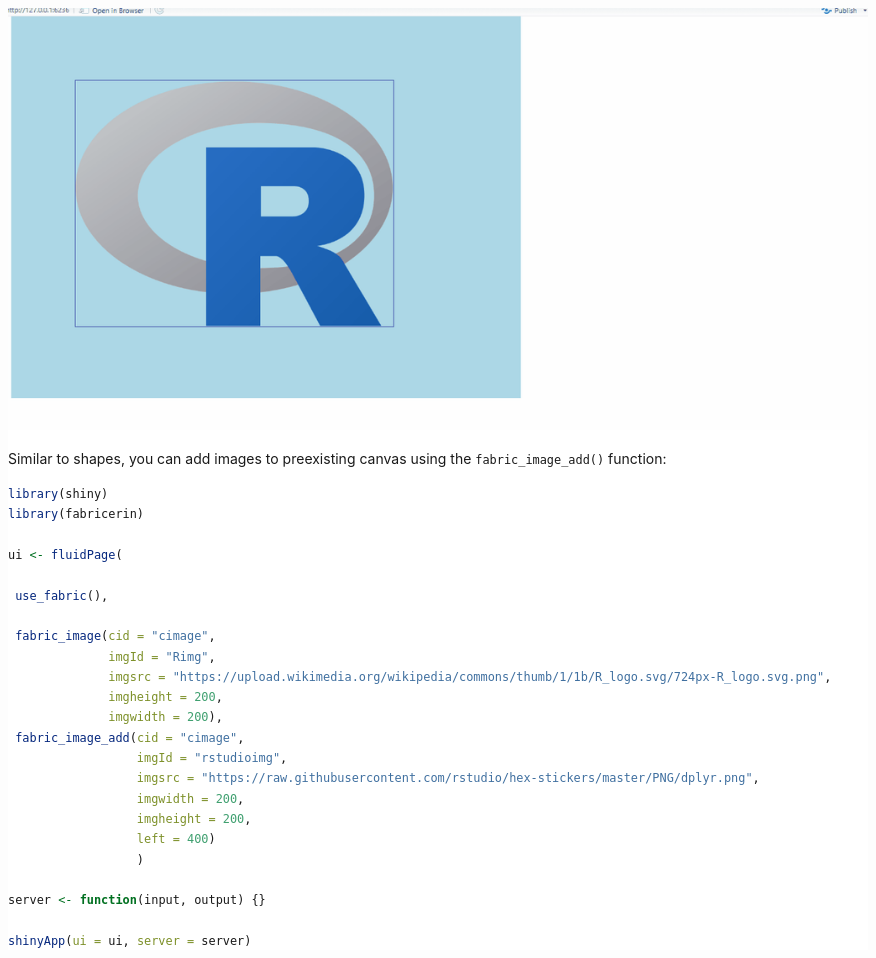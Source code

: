 ![](man/figures/example5.gif)

Similar to shapes, you can add images to preexisting canvas using the
`fabric_image_add()` function:

``` r
library(shiny)
library(fabricerin)

ui <- fluidPage(

 use_fabric(),

 fabric_image(cid = "cimage",
              imgId = "Rimg",
              imgsrc = "https://upload.wikimedia.org/wikipedia/commons/thumb/1/1b/R_logo.svg/724px-R_logo.svg.png",
              imgheight = 200,
              imgwidth = 200),
 fabric_image_add(cid = "cimage",
                  imgId = "rstudioimg",
                  imgsrc = "https://raw.githubusercontent.com/rstudio/hex-stickers/master/PNG/dplyr.png",
                  imgwidth = 200,
                  imgheight = 200,
                  left = 400)
                  )

server <- function(input, output) {}

shinyApp(ui = ui, server = server)
```
